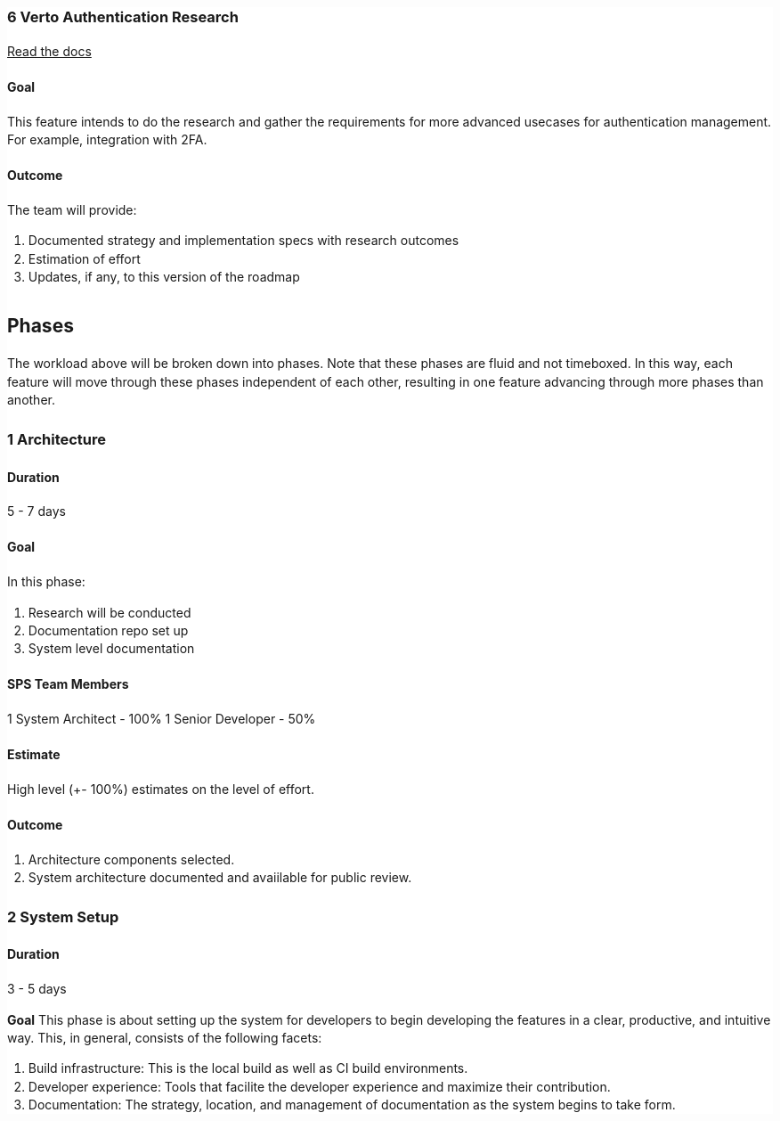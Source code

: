 ### 6 Verto Authentication Research

[Read the docs](../architecture/auth.md)

#### Goal

This feature intends to do the research and gather the requirements for more advanced usecases for authentication management. For example, integration with 2FA.

#### Outcome

The team will provide:
1. Documented strategy and implementation specs with research outcomes
2. Estimation of effort
3. Updates, if any, to this version of the roadmap

## Phases

The workload above will be broken down into phases. Note that these phases are fluid and not timeboxed. In this way, each feature will move through these phases independent of each other, resulting in one feature advancing through more phases than another.

### 1 Architecture

#### Duration
5 - 7 days

#### Goal
In this phase:

1. Research will be conducted
2. Documentation repo set up
3. System level documentation

#### SPS Team Members
1 System Architect - 100%
1 Senior Developer - 50%

#### Estimate
High level (+- 100%) estimates on the level of effort.

#### Outcome
1. Architecture components selected.
2. System architecture documented and avaiilable for public review.

### 2 System Setup

#### Duration
3 - 5 days

**Goal**
This phase is about setting up the system for developers to begin developing the features in a clear, productive, and intuitive way. This, in general, consists of the following facets:
1. Build infrastructure: This is the local build as well as CI build environments.
2. Developer experience: Tools that facilite the developer experience and maximize their contribution.
3. Documentation: The strategy, location, and management of documentation as the system begins to take form.
